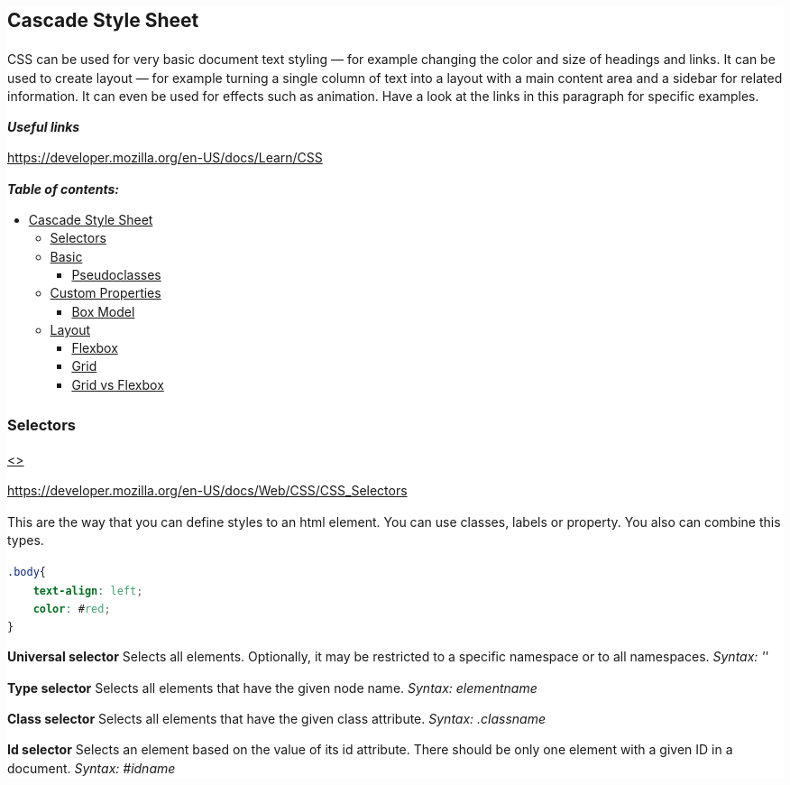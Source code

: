## Cascade Style Sheet

CSS can be used for very basic document text styling — for example changing the color and size of headings and links. It can be used to create layout — for example turning a single column of text into a layout with a main content area and a sidebar for related information. It can even be used for effects such as animation. Have a look at the links in this paragraph for specific examples.

***Useful links***

https://developer.mozilla.org/en-US/docs/Learn/CSS

***Table of contents:***
- [Cascade Style Sheet](#cascade-style-sheet)
  - [Selectors](#selectors)
  - [Basic](#basic)
    - [Pseudoclasses](#pseudoclasses)
  - [Custom Properties](#custom-properties)
    - [Box Model](#box-model)
  - [Layout](#layout)
    - [Flexbox](#flexbox)
    - [Grid](#grid)
    - [Grid vs Flexbox](#grid-vs-flexbox)

### Selectors

[<>](selectors/index.html)

https://developer.mozilla.org/en-US/docs/Web/CSS/CSS_Selectors

This are the way that you can define styles to an html element. You can use classes, labels or property.
You also can combine this types.

```css
.body{
    text-align: left;
    color: #red;
}
```

**Universal selector**
Selects all elements. Optionally, it may be restricted to a specific namespace or to all namespaces.
*Syntax: '*'

**Type selector**
Selects all elements that have the given node name.
*Syntax: elementname*

**Class selector**
Selects all elements that have the given class attribute.
*Syntax: .classname*

**Id selector**
Selects an element based on the value of its id attribute. There should be only one element with a given ID in a document.
*Syntax: #idname*

